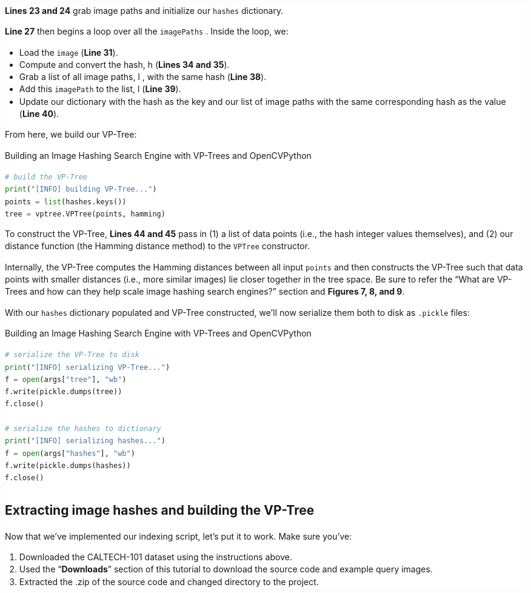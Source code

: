 **Lines 23 and 24** grab image paths and initialize our `hashes` dictionary.

**Line 27** then begins a loop over all the `imagePaths` . Inside the loop, we:

- Load the `image`  (**Line 31**).
- Compute and convert the hash, h  (**Lines 34 and 35**).
- Grab a list of all image paths, l , with the same hash (**Line 38**).
- Add this `imagePath`  to the list, l  (**Line 39**).
- Update our dictionary with the hash as the key and our list of image paths with the same corresponding hash as the value (**Line 40**).

From here, we build our VP-Tree:

Building an Image Hashing Search Engine with VP-Trees and OpenCVPython
```py
# build the VP-Tree
print("[INFO] building VP-Tree...")
points = list(hashes.keys())
tree = vptree.VPTree(points, hamming)
```

To construct the VP-Tree, **Lines 44 and 45** pass in (1) a list of data points (i.e., the hash integer values themselves), and (2) our distance function (the Hamming distance method) to the `VPTree`  constructor.

Internally, the VP-Tree computes the Hamming distances between all input `points` and then constructs the VP-Tree such that data points with smaller distances (i.e., more similar images) lie closer together in the tree space. Be sure to refer the “What are VP-Trees and how can they help scale image hashing search engines?” section and **Figures 7, 8, and 9**.

With our `hashes`  dictionary populated and VP-Tree constructed, we’ll now serialize them both to disk as `.pickle` files:

Building an Image Hashing Search Engine with VP-Trees and OpenCVPython
```py
# serialize the VP-Tree to disk
print("[INFO] serializing VP-Tree...")
f = open(args["tree"], "wb")
f.write(pickle.dumps(tree))
f.close()

# serialize the hashes to dictionary
print("[INFO] serializing hashes...")
f = open(args["hashes"], "wb")
f.write(pickle.dumps(hashes))
f.close()
```

## Extracting image hashes and building the VP-Tree

Now that we’ve implemented our indexing script, let’s put it to work. Make sure you’ve:

1. Downloaded the CALTECH-101 dataset using the instructions above.
2. Used the “**Downloads**” section of this tutorial to download the source code and example query images.
3. Extracted the .zip of the source code and changed directory to the project.


[24]: https://yin-yang-ranch.com/
[23]: https://www.pyimagesearch.com/2019/04/15/live-video-streaming-over-network-with-opencv-and-imagezmq/
[22]: https://www.pyimagesearch.com/2018/10/01/pyimageconf-2018-recap/
[21]: https://www.pyimagesearch.com/2019/04/17/an-interview-with-jeff-bass-creator-of-imagezmq/
[20]: https://www.kaggle.com/c/statoil-iceberg-classifier-challenge/leaderboard
[19]: https://www.pyimagesearch.com/2018/03/26/interview-david-austin-1st-place-25000-kaggles-popular-competition/
[18]: https://sensehawk.com/
[17]: https://www.pyimagesearch.com/2017/06/12/pyimagesearch-gurus-member-spotlight-saideep-talari/
[16]: https://www.inthefieldstories.net/a-humanist-take-on-scientific-computing/
[15]: https://www.pyimagesearch.com/2016/03/14/pyimagesearch-gurus-member-spotlight-tuomo-hiippala/
[img-17]: img/pyimagesearch_gurus_overview.jpg
[img-12]: img/image_hashing_search_engine_result01.jpg
[img-13]: img/image_hashing_search_engine_result02.jpg
[img-14]: img/image_hashing_search_engine_result03.jpg
[img-15]: img/image_hashing_search_engine_result04-1.jpg
[img-16]: img/image_hashing_search_engine_result05.jpg
[12]: https://www.pyimagesearch.com/2018/09/19/pip-install-opencv/
[13]: https://www.numpy.org/
[14]: https://github.com/jrosebr1/imutils
[11]: http://www.vision.caltech.edu/Image_Datasets/Caltech101/
[img-11]: img/image_hashing_search_engine_caltech101.jpg
[10]: https://fribbels.github.io/vptree/writeup
[09]: http://stevehanov.ca/blog/?id=130
[img-10]: img/image_hashing_search_engine_built_vptree-768x293.png
[08]: https://www.researchgate.net/figure/Illustration-of-the-VP-%20tree-partitioning-method-and-hierarchical-%20structure_fig2_220451935
[img-09]: img/image_hashing_search_engine_vptree_steps.png
[07]: https://www.lix.polytechnique.fr/~nielsen/BregmanProximity/
[img-08]: img/image_hashing_search_engine_vptrees.png
[06]: https://tineye.com/
[05]: https://github.com/RickardSjogren/vptree
[img-07]: img/image_hashing_search_engine_steps.png
[img-06]: img/image_hashing_search_engine_distances.png
[img-05]: img/image_hashing_search_engine_hashes.png
[img-04]: img/image_hashing_search_engine_sizes.png
[img-03]: img/image_hashing_search_engine_hash_example.png
[04]: https://www.pyimagesearch.com/pyimagesearch-gurus/
[03]: https://www.pyimagesearch.com/category/examples-of-image-search-engines/
[02]: https://www.pyimagesearch.com/2014/12/01/complete-guide-building-image-search-engine-python-opencv/
[01]: https://www.pyimagesearch.com/2017/11/27/image-hashing-opencv-python/
[img-02]: img/image_hashing_traditional_search_engine.png
[img-01]: img/image_hashing_search_engine_header.png
[source]: https://www.pyimagesearch.com/2019/08/26/building-an-image-hashing-search-engine-with-vp-trees-and-opencv/